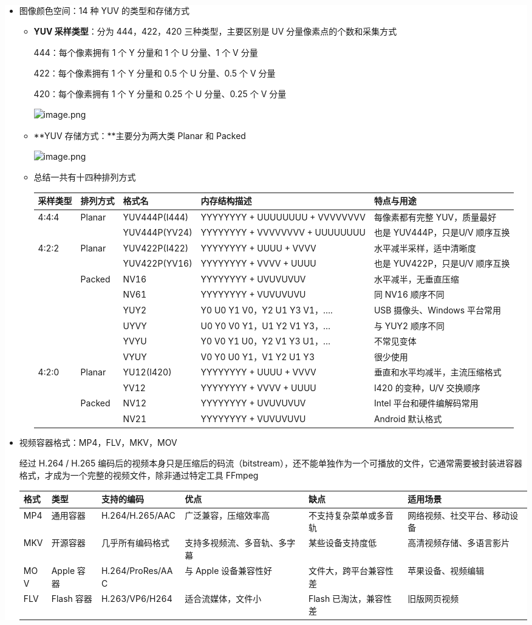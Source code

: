 - 图像颜色空间：14 种 YUV 的类型和存储方式
    - **YUV 采样类型**：分为 444，422，420 三种类型，主要区别是 UV 分量像素点的个数和采集方式
        
        444：每个像素拥有 1 个 Y 分量和 1 个 U 分量、1 个 V 分量
        
        422：每个像素拥有 1 个 Y 分量和 0.5 个 U 分量、0.5 个 V 分量
        
        420：每个像素拥有 1 个 Y 分量和 0.25 个 U 分量、0.25 个 V 分量
        
        ![image.png](image.png)
        
    - **YUV 存储方式：**主要分为两大类 Planar 和 Packed
        
        ![image.png](image%201.png)
        
    - 总结一共有十四种排列方式
        
        
        | **采样类型** | **排列方式** | **格式名** | **内存结构描述** | **特点与用途** |
        | --- | --- | --- | --- | --- |
        | 4:4:4 | Planar | YUV444P(I444) | YYYYYYYY + UUUUUUUU + VVVVVVVV | 每像素都有完整 YUV，质量最好 |
        |  |  | YUV444P(YV24) | YYYYYYYY + VVVVVVVV + UUUUUUUU | 也是 YUV444P，只是U/V 顺序互换 |
        | 4:2:2 | Planar | YUV422P(I422) | YYYYYYYY + UUUU + VVVV | 水平减半采样，适中清晰度 |
        |  |  | YUV422P(YV16) | YYYYYYYY + VVVV + UUUU | 也是 YUV422P，只是U/V 顺序互换 |
        |  | Packed | NV16 | YYYYYYYY + UVUVUVUV | 水平减半，无垂直压缩 |
        |  |  | NV61 | YYYYYYYY + VUVUVUVU | 同 NV16 顺序不同 |
        |  |  | YUY2 | Y0 U0 Y1 V0，Y2 U1 Y3 V1，…. | USB 摄像头、Windows 平台常用 |
        |  |  | UYVY | U0 Y0 V0 Y1，U1 Y2 V1 Y3，… | 与 YUY2 顺序不同 |
        |  |  | YVYU | Y0 V0 Y1 U0，Y2 V1 Y3 U1，… | 不常见变体 |
        |  |  | VYUY | V0 Y0 U0 Y1，V1 Y2 U1 Y3 | 很少使用 |
        | 4:2:0 | Planar | YU12(I420) | YYYYYYYY + UUUU + VVVV | 垂直和水平均减半，主流压缩格式 |
        |  |  | YV12 | YYYYYYYY + VVVV + UUUU | I420 的变种，U/V 交换顺序 |
        |  | Packed | NV12 | YYYYYYYY + UVUVUVUV | Intel 平台和硬件编解码常用 |
        |  |  | NV21 | YYYYYYYY + VUVUVUVU | Android 默认格式 |
- 视频容器格式：MP4，FLV，MKV，MOV
    
    经过 H.264 / H.265 编码后的视频本身只是压缩后的码流（bitstream），还不能单独作为一个可播放的文件，它通常需要被封装进容器格式，才成为一个完整的视频文件，除非通过特定工具 FFmpeg 
    
    | **格式** | **类型** | **支持的编码** | **优点** | **缺点** | **适用场景** |
    | --- | --- | --- | --- | --- | --- |
    | MP4 | 通用容器 | H.264/H.265/AAC | 广泛兼容，压缩效率高 | 不支持复杂菜单或多音轨 | 网络视频、社交平台、移动设备 |
    | MKV | 开源容器 | 几乎所有编码格式 | 支持多视频流、多音轨、多字幕 | 某些设备支持度低 | 高清视频存储、多语言影片 |
    | MOV | Apple 容器 | H.264/ProRes/AAC | 与 Apple 设备兼容性好 | 文件大，跨平台兼容性差 | 苹果设备、视频编辑 |
    | FLV | Flash 容器 | H.263/VP6/H264 | 适合流媒体，文件小 | Flash 已淘汰，兼容性差 | 旧版网页视频 |
    
